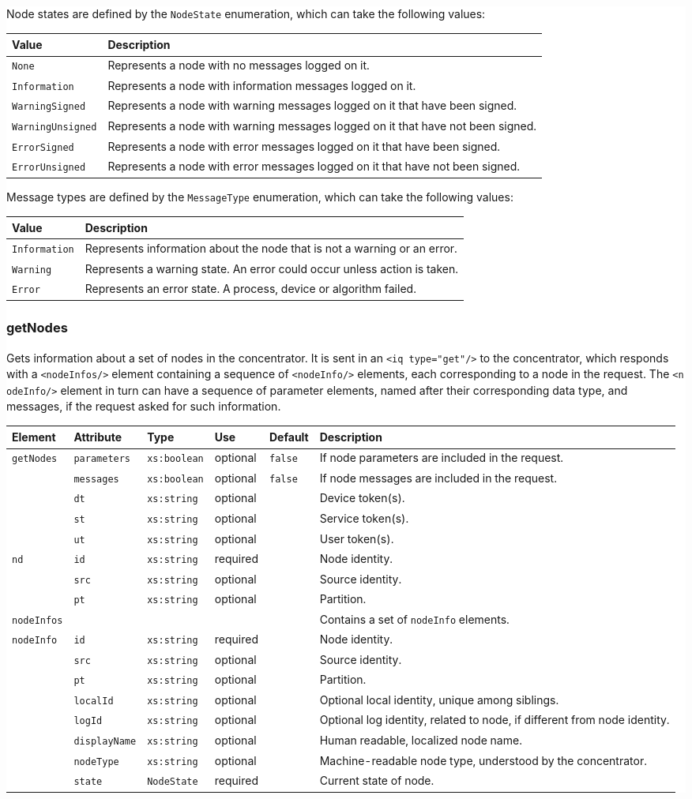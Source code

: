 Node states are defined by the `NodeState` enumeration, which can take the following values:

| Value             | Description                                                                      |
|:------------------|:---------------------------------------------------------------------------------|
| `None`            | Represents a node with no messages logged on it.                                 |
| `Information`     | Represents a node with information messages logged on it.						   |
| `WarningSigned`   | Represents a node with warning messages logged on it that have been signed.	   |
| `WarningUnsigned` | Represents a node with warning messages logged on it that have not been signed.  |
| `ErrorSigned`     | Represents a node with error messages logged on it that have been signed.		   |
| `ErrorUnsigned`   | Represents a node with error messages logged on it that have not been signed.	   |

Message types are defined by the `MessageType` enumeration, which can take the following values:

| Value             | Description                                                              |
|:------------------|:-------------------------------------------------------------------------|
| `Information`     | Represents information about the node that is not a warning or an error. |
| `Warning`         | Represents a warning state. An error could occur unless action is taken. |
| `Error`           | Represents an error state. A process, device or algorithm failed.        |

### getNodes

Gets information about a set of nodes in the concentrator. It is sent in an `<iq type="get"/>` to the concentrator, which responds with a 
`<nodeInfos/>` element containing a sequence of `<nodeInfo/>` elements, each corresponding to a node in the request. The `<nodeInfo/>` 
element in turn can have a sequence of parameter elements, named after their corresponding data type, and messages, if the request asked 
for such information.

| Element        | Attribute         | Type          | Use      | Default  | Description                                                                                                         | 
|:---------------|:------------------|:--------------|:---------|:---------|:--------------------------------------------------------------------------------------------------------------------| 
| `getNodes`     | `parameters`      | `xs:boolean`  | optional | `false`  | If node parameters are included in the request.                                                                     |
|                | `messages`        | `xs:boolean`  | optional | `false`  | If node messages are included in the request.                                                                       |
|                | `dt`              | `xs:string`   | optional |          | Device token\(s\).                                                                                                  |
|                | `st`              | `xs:string`   | optional |          | Service token\(s\).                                                                                                 |
|                | `ut`              | `xs:string`   | optional |          | User token\(s\).                                                                                                    |
| `nd`           | `id`              | `xs:string`   | required |          | Node identity.                                                                                                      |
|                | `src`             | `xs:string`   | optional |          | Source identity.                                                                                                    |
|                | `pt`              | `xs:string`   | optional |          | Partition.                                                                                                          |
| `nodeInfos`    |                   |               |          |          | Contains a set of `nodeInfo` elements.                                                                              |
| `nodeInfo`     | `id`              | `xs:string`   | required |          | Node identity.                                                                                                      |
|                | `src`             | `xs:string`   | optional |          | Source identity.                                                                                                    |
|                | `pt`              | `xs:string`   | optional |          | Partition.                                                                                                          |
|                | `localId`         | `xs:string`   | optional |          | Optional local identity, unique among siblings.                                                                     |
|                | `logId`           | `xs:string`   | optional |          | Optional log identity, related to node, if different from node identity.                                            |
|                | `displayName`     | `xs:string`   | optional |          | Human readable, localized node name.                                                                                |
|                | `nodeType`        | `xs:string`   | optional |          | Machine-readable node type, understood by the concentrator.                                                         |
|                | `state`           | `NodeState`   | required |          | Current state of node.                                                                                              |